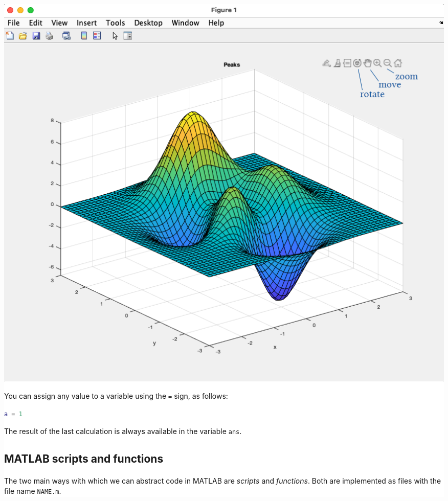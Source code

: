 ![MATLAB welcome screen](assets/peaks.png)

You can assign any value to a variable using the `=` sign, as follows:
```MATLAB
a = 1
```

The result of the last calculation is always available in the variable `ans`.


## MATLAB scripts and functions

The two main ways with which we can abstract code in MATLAB are _scripts_ and
_functions_.
Both are implemented as files with the file name `NAME.m`.
